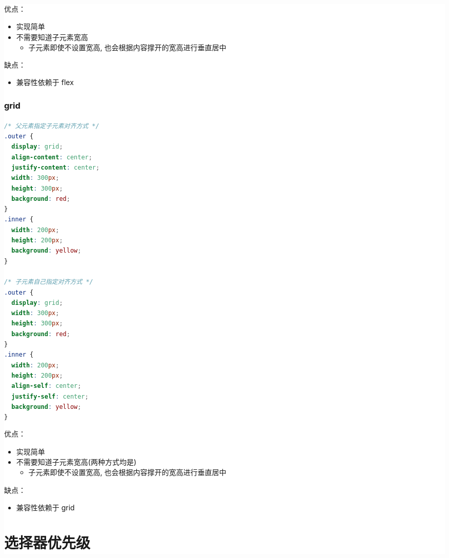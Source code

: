 优点：

* 实现简单
* 不需要知道子元素宽高
  * 子元素即使不设置宽高, 也会根据内容撑开的宽高进行垂直居中

缺点：

* 兼容性依赖于 flex

### grid

```css
/* 父元素指定子元素对齐方式 */
.outer {
  display: grid;
  align-content: center;
  justify-content: center;
  width: 300px;
  height: 300px;
  background: red;
}
.inner {
  width: 200px;
  height: 200px;
  background: yellow;
}

/* 子元素自己指定对齐方式 */
.outer {
  display: grid;
  width: 300px;
  height: 300px;
  background: red;
}
.inner {
  width: 200px;
  height: 200px;
  align-self: center;
  justify-self: center;
  background: yellow;
}
```

优点：

* 实现简单
* 不需要知道子元素宽高(两种方式均是)
  * 子元素即使不设置宽高, 也会根据内容撑开的宽高进行垂直居中

缺点：

* 兼容性依赖于 grid

# 选择器优先级
